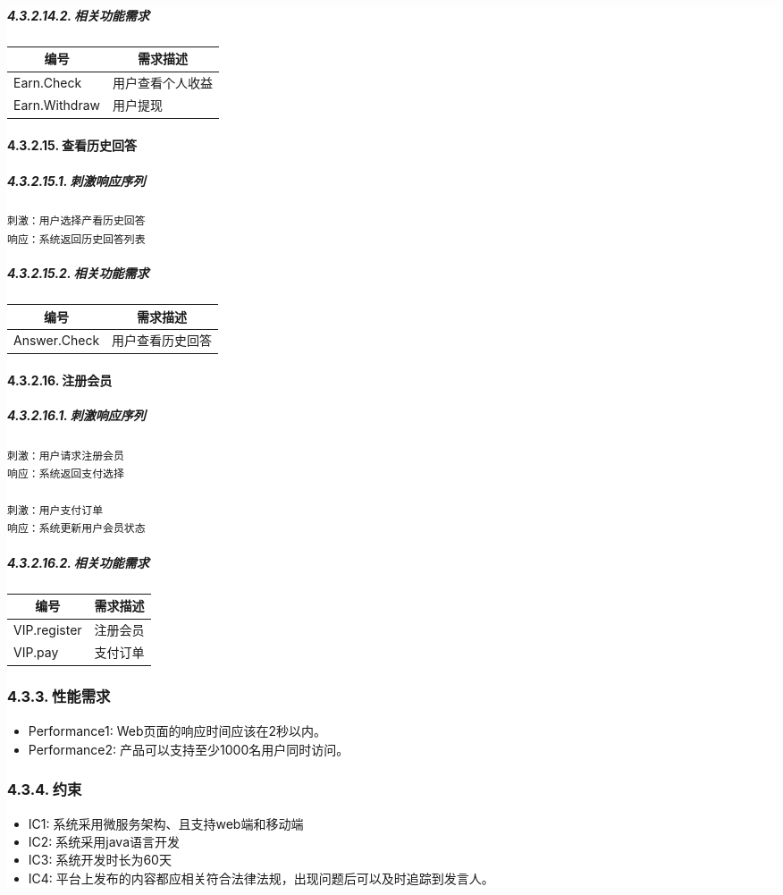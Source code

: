 ##### 4.3.2.14.2. 相关功能需求

| 编号          | 需求描述         |
| ------------- | ---------------- |
| Earn.Check    | 用户查看个人收益 |
| Earn.Withdraw | 用户提现         |

#### 4.3.2.15. 查看历史回答

##### 4.3.2.15.1. 刺激响应序列

```
刺激：用户选择产看历史回答
响应：系统返回历史回答列表
```

##### 4.3.2.15.2. 相关功能需求

| 编号         | 需求描述         |
| ------------ | ---------------- |
| Answer.Check | 用户查看历史回答 |

#### 4.3.2.16. 注册会员

##### 4.3.2.16.1. 刺激响应序列

```
刺激：用户请求注册会员
响应：系统返回支付选择

刺激：用户支付订单
响应：系统更新用户会员状态
```

##### 4.3.2.16.2. 相关功能需求

| 编号         | 需求描述 |
| ------------ | -------- |
| VIP.register | 注册会员 |
| VIP.pay      | 支付订单 |

### 4.3.3. 性能需求

* Performance1: Web页面的响应时间应该在2秒以内。
* Performance2: 产品可以支持至少1000名用户同时访问。

### 4.3.4. 约束

* IC1:  系统采用微服务架构、且支持web端和移动端
* IC2:  系统采用java语言开发
* IC3:  系统开发时长为60天
* IC4:   平台上发布的内容都应相关符合法律法规，出现问题后可以及时追踪到发言人。
